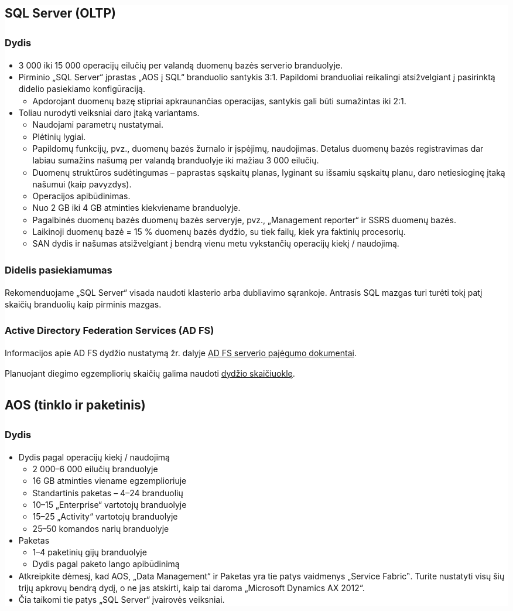 
## <a name="sql-server-oltp"></a>SQL Server (OLTP)

### <a name="sizing"></a>Dydis

- 3 000 iki 15 000 operacijų eilučių per valandą duomenų bazės serverio branduolyje.
- Pirminio „SQL Server“ įprastas „AOS į SQL“ branduolio santykis 3:1. Papildomi branduoliai reikalingi atsižvelgiant į pasirinktą didelio pasiekiamo konfigūraciją. 
  - Apdorojant duomenų bazę stipriai apkraunančias operacijas, santykis gali būti sumažintas iki 2:1. 
- Toliau nurodyti veiksniai daro įtaką variantams. 
  - Naudojami parametrų nustatymai. 
  - Plėtinių lygiai. 
  - Papildomų funkcijų, pvz., duomenų bazės žurnalo ir įspėjimų, naudojimas. Detalus duomenų bazės registravimas dar labiau sumažins našumą per valandą branduolyje iki mažiau 3 000 eilučių. 
  - Duomenų struktūros sudėtingumas – paprastas sąskaitų planas, lyginant su išsamiu sąskaitų planu, daro netiesioginę įtaką našumui (kaip pavyzdys). 
  - Operacijos apibūdinimas.
  - Nuo 2 GB iki 4 GB atminties kiekviename branduolyje. 
  - Pagalbinės duomenų bazės duomenų bazės serveryje, pvz., „Management reporter“ ir SSRS duomenų bazės.
  - Laikinoji duomenų bazė = 15 % duomenų bazės dydžio, su tiek failų, kiek yra faktinių procesorių. 
  - SAN dydis ir našumas atsižvelgiant į bendrą vienu metu vykstančių operacijų kiekį / naudojimą. 

### <a name="high-availability"></a>Didelis pasiekiamumas 
Rekomenduojame „SQL Server“ visada naudoti klasterio arba dubliavimo sąrankoje. Antrasis SQL mazgas turi turėti tokį patį skaičių branduolių kaip pirminis mazgas. 

### <a name="active-directory-federation-services-ad-fs"></a>Active Directory Federation Services (AD FS)
Informacijos apie AD FS dydžio nustatymą žr. dalyje [AD FS serverio pajėgumo dokumentai](/windows-server/identity/ad-fs/design/planning-for-ad-fs-server-capacity).

Planuojant diegimo egzempliorių skaičių galima naudoti [dydžio skaičiuoklę](http://adfsdocs.blob.core.windows.net/adfs/ADFSCapacity2016.xlsx).

<a name="aos-online-and-batch"></a>AOS (tinklo ir paketinis)
----------------------

### <a name="sizing"></a>Dydis

- Dydis pagal operacijų kiekį / naudojimą
  - 2 000–6 000 eilučių branduolyje
  - 16 GB atminties viename egzemplioriuje
  - Standartinis paketas – 4–24 branduolių
  - 10–15 „Enterprise“ vartotojų branduolyje
  - 15–25 „Activity“ vartotojų branduolyje
  - 25–50 komandos narių branduolyje
- Paketas
   - 1–4 paketinių gijų branduolyje
   - Dydis pagal paketo lango apibūdinimą
- Atkreipkite dėmesį, kad AOS, „Data Management“ ir Paketas yra tie patys vaidmenys „Service Fabric‟. Turite nustatyti visų šių trijų apkrovų bendrą dydį, o ne jas atskirti, kaip tai daroma „Microsoft Dynamics AX 2012“.
- Čia taikomi tie patys „SQL Server“ įvairovės veiksniai.
